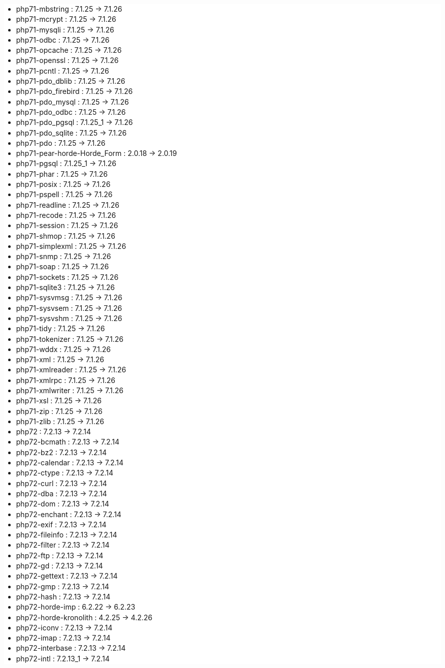 * php71-mbstring : 7.1.25 -> 7.1.26
* php71-mcrypt : 7.1.25 -> 7.1.26
* php71-mysqli : 7.1.25 -> 7.1.26
* php71-odbc : 7.1.25 -> 7.1.26
* php71-opcache : 7.1.25 -> 7.1.26
* php71-openssl : 7.1.25 -> 7.1.26
* php71-pcntl : 7.1.25 -> 7.1.26
* php71-pdo_dblib : 7.1.25 -> 7.1.26
* php71-pdo_firebird : 7.1.25 -> 7.1.26
* php71-pdo_mysql : 7.1.25 -> 7.1.26
* php71-pdo_odbc : 7.1.25 -> 7.1.26
* php71-pdo_pgsql : 7.1.25_1 -> 7.1.26
* php71-pdo_sqlite : 7.1.25 -> 7.1.26
* php71-pdo : 7.1.25 -> 7.1.26
* php71-pear-horde-Horde_Form : 2.0.18 -> 2.0.19
* php71-pgsql : 7.1.25_1 -> 7.1.26
* php71-phar : 7.1.25 -> 7.1.26
* php71-posix : 7.1.25 -> 7.1.26
* php71-pspell : 7.1.25 -> 7.1.26
* php71-readline : 7.1.25 -> 7.1.26
* php71-recode : 7.1.25 -> 7.1.26
* php71-session : 7.1.25 -> 7.1.26
* php71-shmop : 7.1.25 -> 7.1.26
* php71-simplexml : 7.1.25 -> 7.1.26
* php71-snmp : 7.1.25 -> 7.1.26
* php71-soap : 7.1.25 -> 7.1.26
* php71-sockets : 7.1.25 -> 7.1.26
* php71-sqlite3 : 7.1.25 -> 7.1.26
* php71-sysvmsg : 7.1.25 -> 7.1.26
* php71-sysvsem : 7.1.25 -> 7.1.26
* php71-sysvshm : 7.1.25 -> 7.1.26
* php71-tidy : 7.1.25 -> 7.1.26
* php71-tokenizer : 7.1.25 -> 7.1.26
* php71-wddx : 7.1.25 -> 7.1.26
* php71-xml : 7.1.25 -> 7.1.26
* php71-xmlreader : 7.1.25 -> 7.1.26
* php71-xmlrpc : 7.1.25 -> 7.1.26
* php71-xmlwriter : 7.1.25 -> 7.1.26
* php71-xsl : 7.1.25 -> 7.1.26
* php71-zip : 7.1.25 -> 7.1.26
* php71-zlib : 7.1.25 -> 7.1.26
* php72 : 7.2.13 -> 7.2.14
* php72-bcmath : 7.2.13 -> 7.2.14
* php72-bz2 : 7.2.13 -> 7.2.14
* php72-calendar : 7.2.13 -> 7.2.14
* php72-ctype : 7.2.13 -> 7.2.14
* php72-curl : 7.2.13 -> 7.2.14
* php72-dba : 7.2.13 -> 7.2.14
* php72-dom : 7.2.13 -> 7.2.14
* php72-enchant : 7.2.13 -> 7.2.14
* php72-exif : 7.2.13 -> 7.2.14
* php72-fileinfo : 7.2.13 -> 7.2.14
* php72-filter : 7.2.13 -> 7.2.14
* php72-ftp : 7.2.13 -> 7.2.14
* php72-gd : 7.2.13 -> 7.2.14
* php72-gettext : 7.2.13 -> 7.2.14
* php72-gmp : 7.2.13 -> 7.2.14
* php72-hash : 7.2.13 -> 7.2.14
* php72-horde-imp : 6.2.22 -> 6.2.23
* php72-horde-kronolith : 4.2.25 -> 4.2.26
* php72-iconv : 7.2.13 -> 7.2.14
* php72-imap : 7.2.13 -> 7.2.14
* php72-interbase : 7.2.13 -> 7.2.14
* php72-intl : 7.2.13_1 -> 7.2.14
